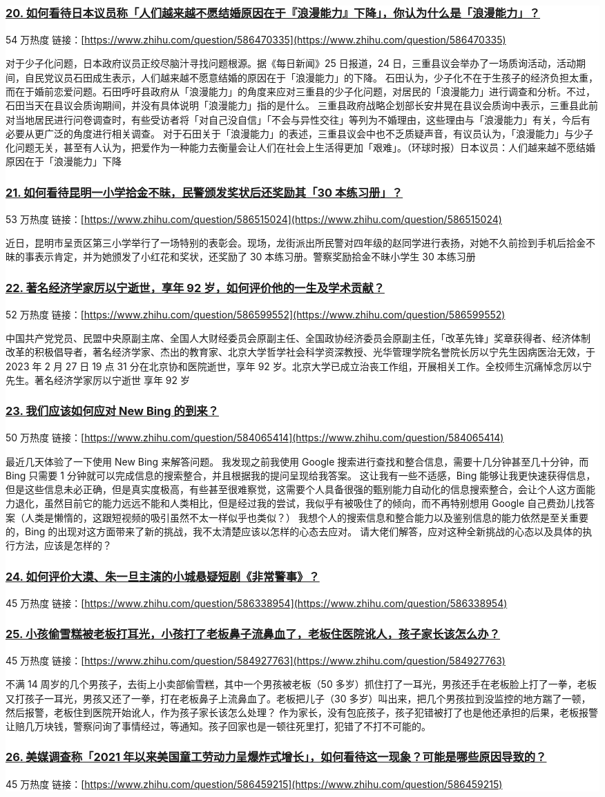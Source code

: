 

### [20. 如何看待日本议员称「人们越来越不愿结婚原因在于『浪漫能力』下降」，你认为什么是「浪漫能力」？](https://www.zhihu.com/question/586470335)
54 万热度 链接：[https://www.zhihu.com/question/586470335](https://www.zhihu.com/question/586470335)

对于少子化问题，日本政府议员正绞尽脑汁寻找问题根源。据《每日新闻》25 日报道，24 日，三重县议会举办了一场质询活动，活动期间，自民党议员石田成生表示，人们越来越不愿意结婚的原因在于「浪漫能力」的下降。 石田认为，少子化不在于生孩子的经济负担太重，而在于婚前恋爱问题。石田呼吁县政府从「浪漫能力」的角度来应对三重县的少子化问题，对居民的「浪漫能力」进行调查和分析。不过，石田当天在县议会质询期间，并没有具体说明「浪漫能力」指的是什么。 三重县政府战略企划部长安井晃在县议会质询中表示，三重县此前对当地居民进行问卷调查时，有些受访者将「对自己没自信」「不会与异性交往」等列为不婚理由，这些理由与「浪漫能力」有关，今后有必要从更广泛的角度进行相关调查。 对于石田关于「浪漫能力」的表述，三重县议会中也不乏质疑声音，有议员认为，「浪漫能力」与少子化问题无关，甚至有人认为，把爱作为一种能力去衡量会让人们在社会上生活得更加「艰难」。（环球时报）日本议员：人们越来越不愿结婚原因在于「浪漫能力」下降

### [21. 如何看待昆明一小学拾金不昧，民警颁发奖状后还奖励其「30 本练习册」？](https://www.zhihu.com/question/586515024)
53 万热度 链接：[https://www.zhihu.com/question/586515024](https://www.zhihu.com/question/586515024)

近日，昆明市呈贡区第三小学举行了一场特别的表彰会。现场，龙街派出所民警对四年级的赵同学进行表扬，对她不久前捡到手机后拾金不昧的事表示肯定，并为她颁发了小红花和奖状，还奖励了 30 本练习册。警察奖励拾金不昧小学生 30 本练习册

### [22. 著名经济学家厉以宁逝世，享年 92 岁，如何评价他的一生及学术贡献？](https://www.zhihu.com/question/586599552)
52 万热度 链接：[https://www.zhihu.com/question/586599552](https://www.zhihu.com/question/586599552)

中国共产党党员、民盟中央原副主席、全国人大财经委员会原副主任、全国政协经济委员会原副主任，「改革先锋」奖章获得者、经济体制改革的积极倡导者，著名经济学家、杰出的教育家、北京大学哲学社会科学资深教授、光华管理学院名誉院长厉以宁先生因病医治无效，于 2023 年 2 月 27 日 19 点 31 分在北京协和医院逝世，享年 92 岁。北京大学已成立治丧工作组，开展相关工作。全校师生沉痛悼念厉以宁先生。著名经济学家厉以宁逝世 享年 92 岁

### [23. 我们应该如何应对 New Bing 的到来？](https://www.zhihu.com/question/584065414)
50 万热度 链接：[https://www.zhihu.com/question/584065414](https://www.zhihu.com/question/584065414)

最近几天体验了一下使用 New Bing 来解答问题。 我发现之前我使用 Google 搜索进行查找和整合信息，需要十几分钟甚至几十分钟，而 Bing 只需要 1 分钟就可以完成信息的搜索整合，并且根据我的提问呈现给我答案。 这让我有一些不适感，Bing 能够让我更快速获得信息，但是这些信息未必正确，但是真实度极高，有些甚至很难察觉，这需要个人具备很强的甄别能力自动化的信息搜索整合，会让个人这方面能力退化，虽然目前它的能力远远不能和人类相比，但是经过我的尝试，我似乎有被吸住了的倾向，而不再特别想用 Google 自己费劲儿找答案（人类是懒惰的，这跟短视频的吸引虽然不太一样似乎也类似？） 我想个人的搜索信息和整合能力以及鉴别信息的能力依然是至关重要的，Bing 的出现对这方面带来了新的挑战，我不太清楚应该以怎样的心态去应对。 请大佬们解答，应对这种全新挑战的心态以及具体的执行方法，应该是怎样的？

### [24. 如何评价大漠、朱一旦主演的小城悬疑短剧《非常警事》？](https://www.zhihu.com/question/586338954)
45 万热度 链接：[https://www.zhihu.com/question/586338954](https://www.zhihu.com/question/586338954)



### [25. 小孩偷雪糕被老板打耳光，小孩打了老板鼻子流鼻血了，老板住医院讹人，孩子家长该怎么办？](https://www.zhihu.com/question/584927763)
45 万热度 链接：[https://www.zhihu.com/question/584927763](https://www.zhihu.com/question/584927763)

不满 14 周岁的几个男孩子，去街上小卖部偷雪糕，其中一个男孩被老板（50 多岁）抓住打了一耳光，男孩还手在老板脸上打了一拳，老板又打孩子一耳光，男孩又还了一拳，打在老板鼻子上流鼻血了。老板把儿子（30 多岁）叫出来，把几个男孩拉到没监控的地方踹了一顿，然后报警，老板住到医院开始讹人，作为孩子家长该怎么处理？ 作为家长，没有包庇孩子，孩子犯错被打了也是他还承担的后果，老板报警让赔几万块钱，警察问询了事情经过，等通知。孩子回家也是一顿往死里打，犯错了不打不可能的。

### [26. 美媒调查称「2021 年以来美国童工劳动力呈爆炸式增长」，如何看待这一现象？可能是哪些原因导致的？](https://www.zhihu.com/question/586459215)
45 万热度 链接：[https://www.zhihu.com/question/586459215](https://www.zhihu.com/question/586459215)
